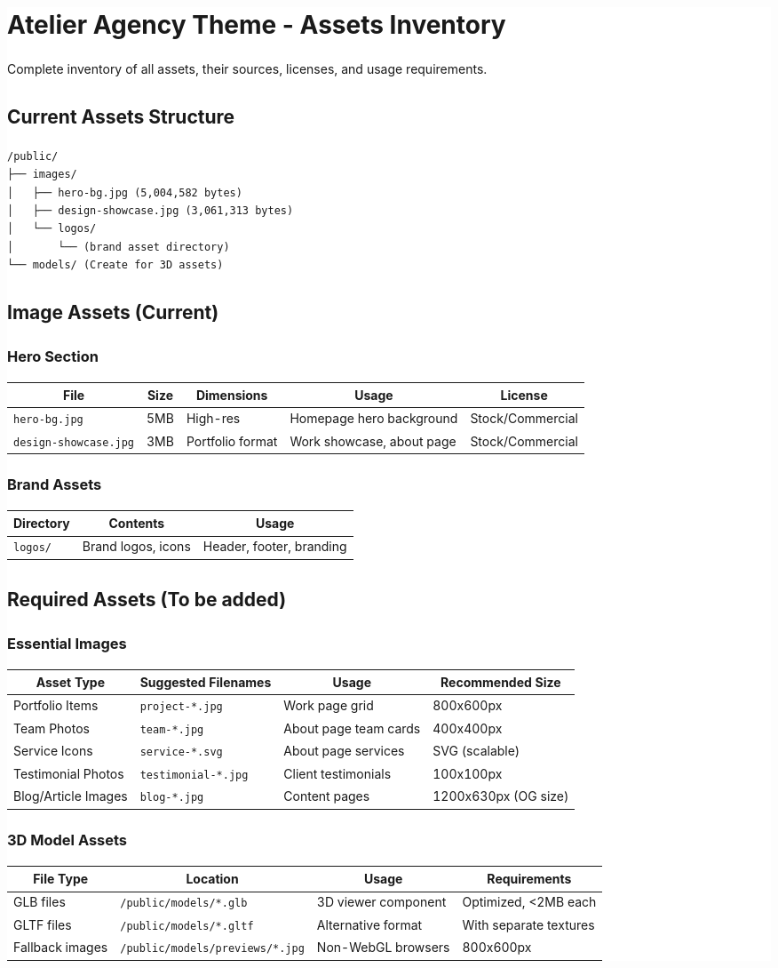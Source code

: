 
# Atelier Agency Theme - Assets Inventory

Complete inventory of all assets, their sources, licenses, and usage requirements.

## Current Assets Structure

```
/public/
├── images/
│   ├── hero-bg.jpg (5,004,582 bytes)
│   ├── design-showcase.jpg (3,061,313 bytes) 
│   └── logos/
│       └── (brand asset directory)
└── models/ (Create for 3D assets)
```

## Image Assets (Current)

### Hero Section
| File | Size | Dimensions | Usage | License |
|------|------|------------|-------|---------|
| `hero-bg.jpg` | 5MB | High-res | Homepage hero background | Stock/Commercial |
| `design-showcase.jpg` | 3MB | Portfolio format | Work showcase, about page | Stock/Commercial |

### Brand Assets
| Directory | Contents | Usage |
|-----------|----------|--------|
| `logos/` | Brand logos, icons | Header, footer, branding |

## Required Assets (To be added)

### Essential Images
| Asset Type | Suggested Filenames | Usage | Recommended Size |
|------------|-------------------|-------|------------------|
| Portfolio Items | `project-*.jpg` | Work page grid | 800x600px |
| Team Photos | `team-*.jpg` | About page team cards | 400x400px |
| Service Icons | `service-*.svg` | About page services | SVG (scalable) |
| Testimonial Photos | `testimonial-*.jpg` | Client testimonials | 100x100px |
| Blog/Article Images | `blog-*.jpg` | Content pages | 1200x630px (OG size) |

### 3D Model Assets
| File Type | Location | Usage | Requirements |
|-----------|----------|-------|-------------|
| GLB files | `/public/models/*.glb` | 3D viewer component | Optimized, <2MB each |
| GLTF files | `/public/models/*.gltf` | Alternative format | With separate textures |
| Fallback images | `/public/models/previews/*.jpg` | Non-WebGL browsers | 800x600px |
